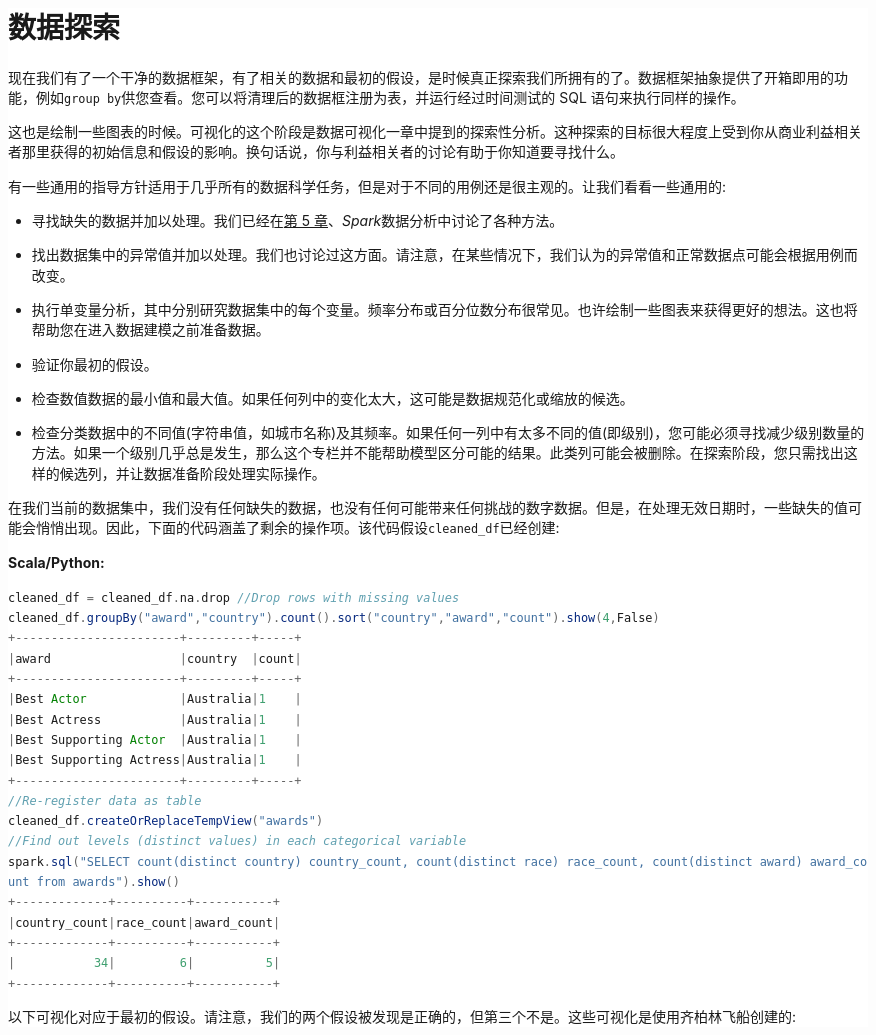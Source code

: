# 数据探索

现在我们有了一个干净的数据框架，有了相关的数据和最初的假设，是时候真正探索我们所拥有的了。数据框架抽象提供了开箱即用的功能，例如`group by`供您查看。您可以将清理后的数据框注册为表，并运行经过时间测试的 SQL 语句来执行同样的操作。

这也是绘制一些图表的时候。可视化的这个阶段是数据可视化一章中提到的探索性分析。这种探索的目标很大程度上受到你从商业利益相关者那里获得的初始信息和假设的影响。换句话说，你与利益相关者的讨论有助于你知道要寻找什么。

有一些通用的指导方针适用于几乎所有的数据科学任务，但是对于不同的用例还是很主观的。让我们看看一些通用的:

*   寻找缺失的数据并加以处理。我们已经在[第 5 章](05.html "Chapter 5. Data Analysis on Spark")、*Spark*数据分析中讨论了各种方法。
*   找出数据集中的异常值并加以处理。我们也讨论过这方面。请注意，在某些情况下，我们认为的异常值和正常数据点可能会根据用例而改变。
*   执行单变量分析，其中分别研究数据集中的每个变量。频率分布或百分位数分布很常见。也许绘制一些图表来获得更好的想法。这也将帮助您在进入数据建模之前准备数据。
*   验证你最初的假设。
*   检查数值数据的最小值和最大值。如果任何列中的变化太大，这可能是数据规范化或缩放的候选。

*   检查分类数据中的不同值(字符串值，如城市名称)及其频率。如果任何一列中有太多不同的值(即级别)，您可能必须寻找减少级别数量的方法。如果一个级别几乎总是发生，那么这个专栏并不能帮助模型区分可能的结果。此类列可能会被删除。在探索阶段，您只需找出这样的候选列，并让数据准备阶段处理实际操作。

在我们当前的数据集中，我们没有任何缺失的数据，也没有任何可能带来任何挑战的数字数据。但是，在处理无效日期时，一些缺失的值可能会悄悄出现。因此，下面的代码涵盖了剩余的操作项。该代码假设`cleaned_df`已经创建:

**Scala/Python:**

```scala
cleaned_df = cleaned_df.na.drop //Drop rows with missing values 
cleaned_df.groupBy("award","country").count().sort("country","award","count").show(4,False) 
+-----------------------+---------+-----+                                        
|award                  |country  |count| 
+-----------------------+---------+-----+ 
|Best Actor             |Australia|1    | 
|Best Actress           |Australia|1    | 
|Best Supporting Actor  |Australia|1    | 
|Best Supporting Actress|Australia|1    | 
+-----------------------+---------+-----+ 
//Re-register data as table 
cleaned_df.createOrReplaceTempView("awards") 
//Find out levels (distinct values) in each categorical variable 
spark.sql("SELECT count(distinct country) country_count, count(distinct race) race_count, count(distinct award) award_count from awards").show() 
+-------------+----------+-----------+                                           
|country_count|race_count|award_count| 
+-------------+----------+-----------+ 
|           34|         6|          5| 
+-------------+----------+-----------+ 

```

以下可视化对应于最初的假设。请注意，我们的两个假设被发现是正确的，但第三个不是。这些可视化是使用齐柏林飞船创建的:
